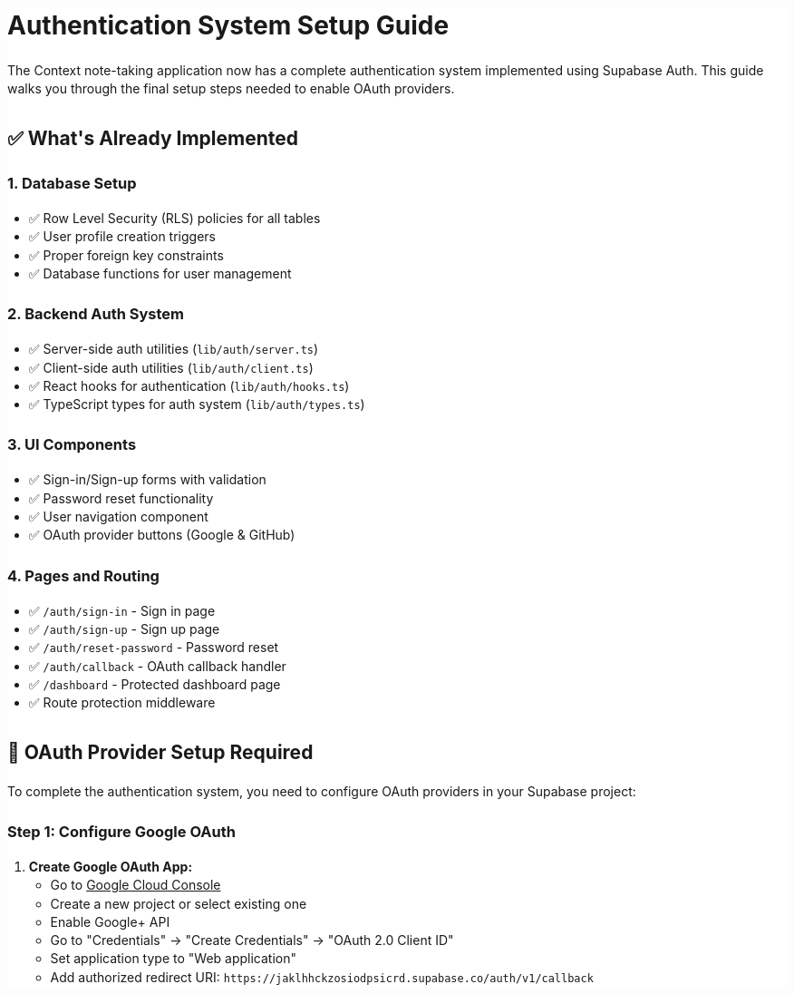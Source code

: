 # Authentication System Setup Guide

The Context note-taking application now has a complete authentication system implemented using Supabase Auth. This guide walks you through the final setup steps needed to enable OAuth providers.

## ✅ What's Already Implemented

### 1. Database Setup

- ✅ Row Level Security (RLS) policies for all tables
- ✅ User profile creation triggers
- ✅ Proper foreign key constraints
- ✅ Database functions for user management

### 2. Backend Auth System

- ✅ Server-side auth utilities (`lib/auth/server.ts`)
- ✅ Client-side auth utilities (`lib/auth/client.ts`)
- ✅ React hooks for authentication (`lib/auth/hooks.ts`)
- ✅ TypeScript types for auth system (`lib/auth/types.ts`)

### 3. UI Components

- ✅ Sign-in/Sign-up forms with validation
- ✅ Password reset functionality
- ✅ User navigation component
- ✅ OAuth provider buttons (Google & GitHub)

### 4. Pages and Routing

- ✅ `/auth/sign-in` - Sign in page
- ✅ `/auth/sign-up` - Sign up page
- ✅ `/auth/reset-password` - Password reset
- ✅ `/auth/callback` - OAuth callback handler
- ✅ `/dashboard` - Protected dashboard page
- ✅ Route protection middleware

## 🔧 OAuth Provider Setup Required

To complete the authentication system, you need to configure OAuth providers in your Supabase project:

### Step 1: Configure Google OAuth

1. **Create Google OAuth App:**
   - Go to [Google Cloud Console](https://console.cloud.google.com/)
   - Create a new project or select existing one
   - Enable Google+ API
   - Go to "Credentials" → "Create Credentials" → "OAuth 2.0 Client ID"
   - Set application type to "Web application"
   - Add authorized redirect URI: `https://jaklhhckzosiodpsicrd.supabase.co/auth/v1/callback`
